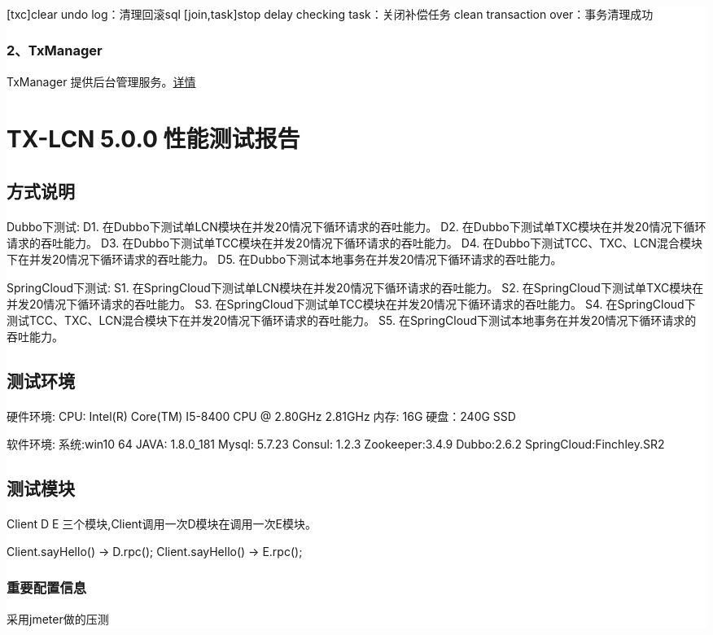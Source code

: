   [txc]clear undo log：清理回滚sql
  [join,task]stop delay checking task：关闭补偿任务
  clean transaction over：事务清理成功

### 2、TxManager

TxManager 提供后台管理服务。[详情](https://www.codingapi.com/docs/txlcn-debug/manageradmin.html)



# TX-LCN 5.0.0 性能测试报告

## 方式说明

Dubbo下测试: D1. 在Dubbo下测试单LCN模块在并发20情况下循环请求的吞吐能力。
D2. 在Dubbo下测试单TXC模块在并发20情况下循环请求的吞吐能力。
D3. 在Dubbo下测试单TCC模块在并发20情况下循环请求的吞吐能力。
D4. 在Dubbo下测试TCC、TXC、LCN混合模块下在并发20情况下循环请求的吞吐能力。
D5. 在Dubbo下测试本地事务在并发20情况下循环请求的吞吐能力。

SpringCloud下测试: S1. 在SpringCloud下测试单LCN模块在并发20情况下循环请求的吞吐能力。
S2. 在SpringCloud下测试单TXC模块在并发20情况下循环请求的吞吐能力。
S3. 在SpringCloud下测试单TCC模块在并发20情况下循环请求的吞吐能力。
S4. 在SpringCloud下测试TCC、TXC、LCN混合模块下在并发20情况下循环请求的吞吐能力。
S5. 在SpringCloud下测试本地事务在并发20情况下循环请求的吞吐能力。

## 测试环境

硬件环境: CPU: Intel(R) Core(TM) I5-8400 CPU @ 2.80GHz 2.81GHz
内存: 16G
硬盘：240G SSD

软件环境:
系统:win10 64
JAVA: 1.8.0_181
Mysql: 5.7.23
Consul: 1.2.3
Zookeeper:3.4.9
Dubbo:2.6.2
SpringCloud:Finchley.SR2

## 测试模块

Client D E 三个模块,Client调用一次D模块在调用一次E模块。

Client.sayHello() -> D.rpc();
Client.sayHello() -> E.rpc();

### 重要配置信息

采用jmeter做的压测
